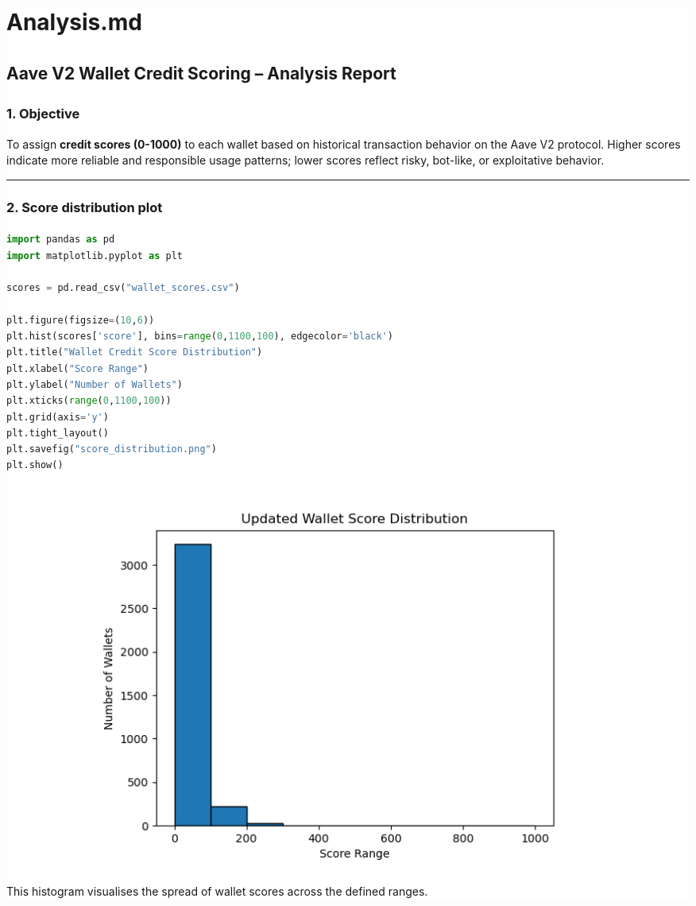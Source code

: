 # Analysis.md

## **Aave V2 Wallet Credit Scoring – Analysis Report**

### **1. Objective**

To assign **credit scores (0-1000)** to each wallet based on historical transaction behavior on the Aave V2 protocol. Higher scores indicate more reliable and responsible usage patterns; lower scores reflect risky, bot-like, or exploitative behavior.

---

### **2. Score distribution plot**

```python
import pandas as pd
import matplotlib.pyplot as plt

scores = pd.read_csv("wallet_scores.csv")

plt.figure(figsize=(10,6))
plt.hist(scores['score'], bins=range(0,1100,100), edgecolor='black')
plt.title("Wallet Credit Score Distribution")
plt.xlabel("Score Range")
plt.ylabel("Number of Wallets")
plt.xticks(range(0,1100,100))
plt.grid(axis='y')
plt.tight_layout()
plt.savefig("score_distribution.png")
plt.show()
```
<p align="center">
  <img src="distribution_plot.png" alt="Distribution Histogram" width="75%">
</p>
This histogram visualises the spread of wallet scores across the defined ranges.
